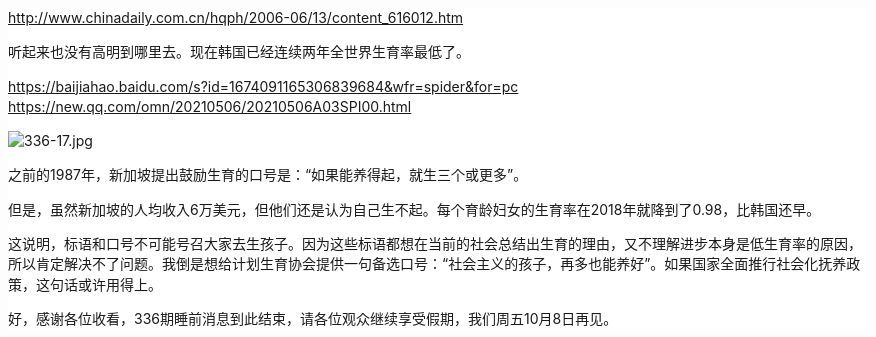 http://www.chinadaily.com.cn/hqph/2006-06/13/content_616012.htm

听起来也没有高明到哪里去。现在韩国已经连续两年全世界生育率最低了。

https://baijiahao.baidu.com/s?id=1674091165306839684&wfr=spider&for=pc
https://new.qq.com/omn/20210506/20210506A03SPI00.html
 
![336-17.jpg](https://img.bedtime.news/2023/08/25/64e88d67a929f.png)
 
之前的1987年，新加坡提出鼓励生育的口号是：“如果能养得起，就生三个或更多”。

但是，虽然新加坡的人均收入6万美元，但他们还是认为自己生不起。每个育龄妇女的生育率在2018年就降到了0.98，比韩国还早。

这说明，标语和口号不可能号召大家去生孩子。因为这些标语都想在当前的社会总结出生育的理由，又不理解进步本身是低生育率的原因，所以肯定解决不了问题。我倒是想给计划生育协会提供一句备选口号：“社会主义的孩子，再多也能养好”。如果国家全面推行社会化抚养政策，这句话或许用得上。

好，感谢各位收看，336期睡前消息到此结束，请各位观众继续享受假期，我们周五10月8日再见。

